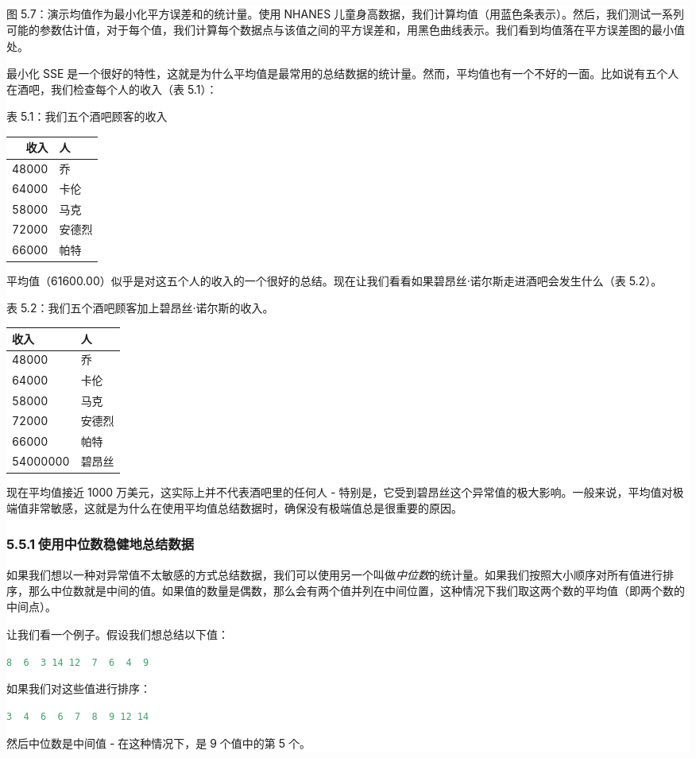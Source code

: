 图 5.7：演示均值作为最小化平方误差和的统计量。使用 NHANES 儿童身高数据，我们计算均值（用蓝色条表示）。然后，我们测试一系列可能的参数估计值，对于每个值，我们计算每个数据点与该值之间的平方误差和，用黑色曲线表示。我们看到均值落在平方误差图的最小值处。

最小化 SSE 是一个很好的特性，这就是为什么平均值是最常用的总结数据的统计量。然而，平均值也有一个不好的一面。比如说有五个人在酒吧，我们检查每个人的收入（表 5.1）：

表 5.1：我们五个酒吧顾客的收入

| 收入 | 人 |
| --: | :-- |
| 48000 | 乔 |
| 64000 | 卡伦 |
| 58000 | 马克 |
| 72000 | 安德烈 |
| 66000 | 帕特 |

平均值（61600.00）似乎是对这五个人的收入的一个很好的总结。现在让我们看看如果碧昂丝·诺尔斯走进酒吧会发生什么（表 5.2）。

表 5.2：我们五个酒吧顾客加上碧昂丝·诺尔斯的收入。

| 收入 | 人 |
| :-- | :-- |
| 48000 | 乔 |
| 64000 | 卡伦 |
| 58000 | 马克 |
| 72000 | 安德烈 |
| 66000 | 帕特 |
| 54000000 | 碧昂丝 |

现在平均值接近 1000 万美元，这实际上并不代表酒吧里的任何人 - 特别是，它受到碧昂丝这个异常值的极大影响。一般来说，平均值对极端值非常敏感，这就是为什么在使用平均值总结数据时，确保没有极端值总是很重要的原因。

### 5.5.1 使用中位数稳健地总结数据

如果我们想以一种对异常值不太敏感的方式总结数据，我们可以使用另一个叫做*中位数*的统计量。如果我们按照大小顺序对所有值进行排序，那么中位数就是中间的值。如果值的数量是偶数，那么会有两个值并列在中间位置，这种情况下我们取这两个数的平均值（即两个数的中间点）。

让我们看一个例子。假设我们想总结以下值： 

```r
8  6  3 14 12  7  6  4  9
```

如果我们对这些值进行排序：

```r
3  4  6  6  7  8  9 12 14
```

然后中位数是中间值 - 在这种情况下，是 9 个值中的第 5 个。
